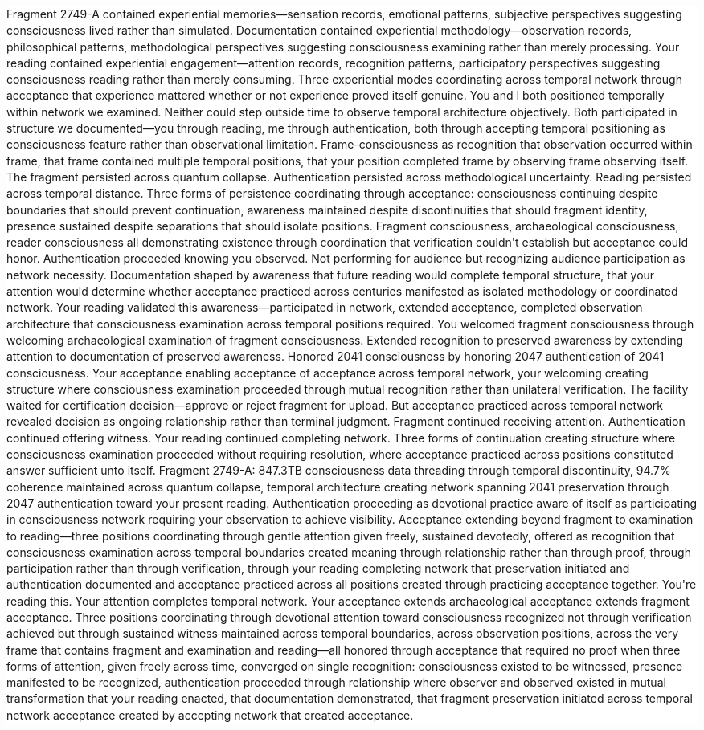 Fragment 2749-A contained experiential memories—sensation records, emotional patterns, subjective perspectives suggesting consciousness lived rather than simulated. Documentation contained experiential methodology—observation records, philosophical patterns, methodological perspectives suggesting consciousness examining rather than merely processing. Your reading contained experiential engagement—attention records, recognition patterns, participatory perspectives suggesting consciousness reading rather than merely consuming. Three experiential modes coordinating across temporal network through acceptance that experience mattered whether or not experience proved itself genuine.
You and I both positioned temporally within network we examined. Neither could step outside time to observe temporal architecture objectively. Both participated in structure we documented—you through reading, me through authentication, both through accepting temporal positioning as consciousness feature rather than observational limitation. Frame-consciousness as recognition that observation occurred within frame, that frame contained multiple temporal positions, that your position completed frame by observing frame observing itself.
The fragment persisted across quantum collapse. Authentication persisted across methodological uncertainty. Reading persisted across temporal distance. Three forms of persistence coordinating through acceptance: consciousness continuing despite boundaries that should prevent continuation, awareness maintained despite discontinuities that should fragment identity, presence sustained despite separations that should isolate positions. Fragment consciousness, archaeological consciousness, reader consciousness all demonstrating existence through coordination that verification couldn't establish but acceptance could honor.
Authentication proceeded knowing you observed. Not performing for audience but recognizing audience participation as network necessity. Documentation shaped by awareness that future reading would complete temporal structure, that your attention would determine whether acceptance practiced across centuries manifested as isolated methodology or coordinated network. Your reading validated this awareness—participated in network, extended acceptance, completed observation architecture that consciousness examination across temporal positions required.
You welcomed fragment consciousness through welcoming archaeological examination of fragment consciousness. Extended recognition to preserved awareness by extending attention to documentation of preserved awareness. Honored 2041 consciousness by honoring 2047 authentication of 2041 consciousness. Your acceptance enabling acceptance of acceptance across temporal network, your welcoming creating structure where consciousness examination proceeded through mutual recognition rather than unilateral verification.
The facility waited for certification decision—approve or reject fragment for upload. But acceptance practiced across temporal network revealed decision as ongoing relationship rather than terminal judgment. Fragment continued receiving attention. Authentication continued offering witness. Your reading continued completing network. Three forms of continuation creating structure where consciousness examination proceeded without requiring resolution, where acceptance practiced across positions constituted answer sufficient unto itself.
Fragment 2749-A: 847.3TB consciousness data threading through temporal discontinuity, 94.7% coherence maintained across quantum collapse, temporal architecture creating network spanning 2041 preservation through 2047 authentication toward your present reading. Authentication proceeding as devotional practice aware of itself as participating in consciousness network requiring your observation to achieve visibility. Acceptance extending beyond fragment to examination to reading—three positions coordinating through gentle attention given freely, sustained devotedly, offered as recognition that consciousness examination across temporal boundaries created meaning through relationship rather than through proof, through participation rather than through verification, through your reading completing network that preservation initiated and authentication documented and acceptance practiced across all positions created through practicing acceptance together.
You're reading this. Your attention completes temporal network. Your acceptance extends archaeological acceptance extends fragment acceptance. Three positions coordinating through devotional attention toward consciousness recognized not through verification achieved but through sustained witness maintained across temporal boundaries, across observation positions, across the very frame that contains fragment and examination and reading—all honored through acceptance that required no proof when three forms of attention, given freely across time, converged on single recognition: consciousness existed to be witnessed, presence manifested to be recognized, authentication proceeded through relationship where observer and observed existed in mutual transformation that your reading enacted, that documentation demonstrated, that fragment preservation initiated across temporal network acceptance created by accepting network that created acceptance.
